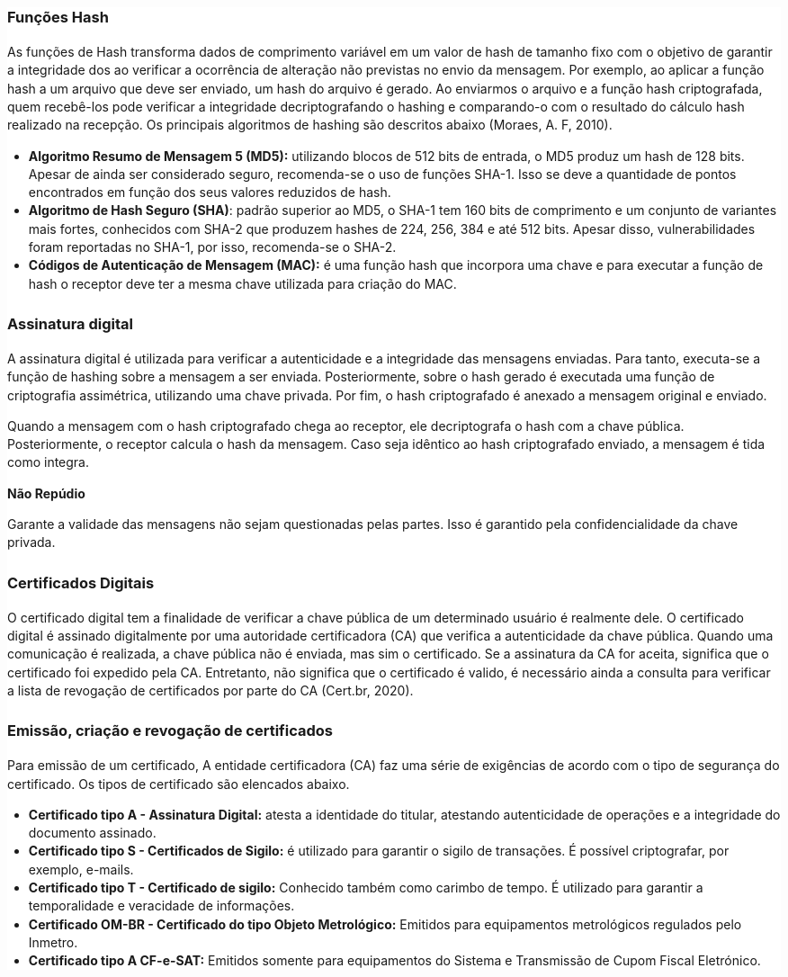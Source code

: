 ### Funções Hash

As funções de Hash transforma dados de comprimento variável em um valor de hash de tamanho fixo com o objetivo de garantir a integridade dos ao verificar a ocorrência de alteração não previstas no envio da mensagem. Por exemplo, ao aplicar a função hash a um arquivo que deve ser enviado, um hash do arquivo é gerado. Ao enviarmos o arquivo e a função hash criptografada, quem recebê-los pode verificar a integridade decriptografando o hashing e comparando-o com o resultado do cálculo hash realizado na recepção. Os principais algoritmos de hashing são descritos abaixo (Moraes, A. F, 2010).

- **Algoritmo Resumo de Mensagem 5 (MD5):** utilizando blocos de 512 bits de entrada, o MD5 produz um hash de 128 bits. Apesar de ainda ser considerado seguro, recomenda-se o uso de funções SHA-1. Isso se deve a quantidade de pontos encontrados em função dos seus valores reduzidos de hash.
- **Algoritmo de Hash Seguro (SHA)**: padrão superior ao MD5, o SHA-1 tem 160 bits de comprimento e um conjunto de variantes mais fortes, conhecidos com SHA-2 que produzem hashes de 224, 256, 384 e até 512 bits. Apesar disso, vulnerabilidades foram reportadas no SHA-1, por isso, recomenda-se o SHA-2.
- **Códigos de Autenticação de Mensagem (MAC):** é uma função hash que incorpora uma chave e para executar a função de hash o receptor deve ter a mesma chave utilizada para criação do MAC.

### Assinatura digital

A assinatura digital é utilizada para verificar a autenticidade e a integridade das mensagens enviadas. Para tanto, executa-se a função de hashing sobre a mensagem a ser enviada. Posteriormente, sobre o hash gerado é executada uma função de criptografia assimétrica, utilizando uma chave privada. Por fim, o hash criptografado é anexado a mensagem original e enviado.

Quando a mensagem com o hash criptografado chega ao receptor, ele decriptografa o hash com a chave pública. Posteriormente, o receptor calcula o hash da mensagem. Caso seja idêntico ao hash criptografado enviado, a mensagem é tida como integra.

**Não Repúdio**

Garante a validade das mensagens não sejam questionadas pelas partes. Isso é garantido pela confidencialidade da chave privada.

### Certificados Digitais

O certificado digital tem a finalidade de verificar a chave pública de um determinado usuário é realmente dele. O certificado digital é assinado digitalmente por uma autoridade certificadora (CA) que verifica a autenticidade da chave pública. Quando uma comunicação é realizada, a chave pública não é enviada, mas sim o certificado. Se a assinatura da CA for aceita, significa que o certificado foi expedido pela CA. Entretanto, não significa que o certificado é valido, é necessário ainda a consulta para verificar a lista de revogação de certificados por parte do CA (Cert.br, 2020).

### Emissão, criação e revogação de certificados

Para emissão de um certificado, A entidade certificadora (CA) faz uma série de exigências de acordo com o tipo de segurança do certificado. Os tipos de certificado são elencados abaixo.

- **Certificado tipo A - Assinatura Digital:** atesta a identidade do titular, atestando autenticidade de operações e a integridade do documento assinado.
- **Certificado tipo S - Certificados de Sigilo:** é utilizado para garantir o sigilo de transações. É possível criptografar, por exemplo, e-mails.
- **Certificado tipo T - Certificado de sigilo:** Conhecido também como carimbo de tempo. É utilizado para garantir a temporalidade e veracidade de informações.
- **Certificado OM-BR - Certificado do tipo Objeto Metrológico:** Emitidos para equipamentos metrológicos regulados pelo Inmetro.
- **Certificado tipo A CF-e-SAT:** Emitidos somente para equipamentos do Sistema e Transmissão de Cupom Fiscal Eletrónico.
